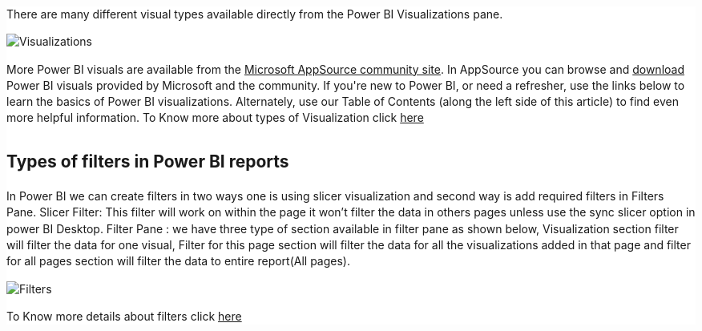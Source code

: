 There are many different visual types available directly from the Power BI Visualizations pane.

![Visualizations](./img/PowerbiVisualizations.png)

More Power BI visuals are available from the [Microsoft AppSource community site](https://appsource.microsoft.com/). In AppSource you can browse and [download](https://appsource.microsoft.com/marketplace/apps?page=1&product=power-bi-visuals) Power BI visuals provided by Microsoft and the community.
If you're new to Power BI, or need a refresher, use the links below to learn the basics of Power BI visualizations. Alternately, use our Table of Contents (along the left side of this article) to find even more helpful information.
To Know more about types of Visualization click [here](https://docs.microsoft.com/en-us/power-bi/visuals/power-bi-visualization-types-for-reports-and-q-and-a)

## Types of filters in Power BI reports

In Power BI we can create filters in two ways one is using slicer visualization and second way is add required filters in Filters Pane.
Slicer Filter: This filter will work on within the page it won’t filter the data in others pages unless use the sync slicer option in power BI Desktop.
Filter Pane : we have three type of section available in filter pane as shown below, Visualization section filter will filter the data for one visual, Filter for this page section will filter the data for all the visualizations added in that page and filter for all pages section will filter the data to entire report(All pages).

![Filters](./img/PowerbiFilters.png)

To Know more details about filters click [here](https://docs.microsoft.com/en-us/power-bi/create-reports/power-bi-report-filter-types)









